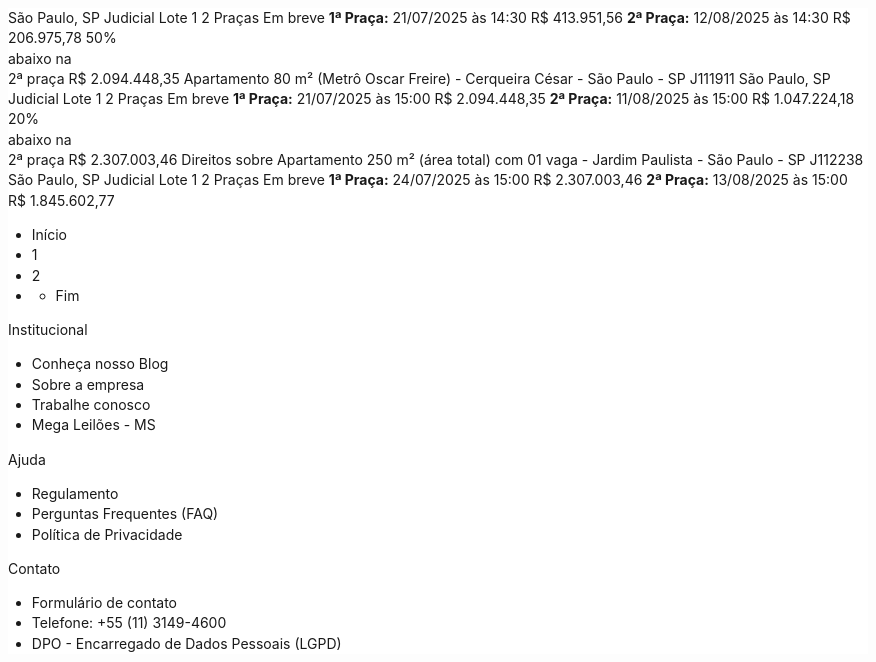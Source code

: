 São Paulo, SP
Judicial
Lote 1
2 Praças 
Em breve
**1ª Praça:** 21/07/2025 às 14:30 R$ 413.951,56
**2ª Praça:** 12/08/2025 às 14:30 R$ 206.975,78
50%  
abaixo na  
2ª praça
R$ 2.094.448,35
Apartamento 80 m² (Metrô Oscar Freire) - Cerqueira César - São Paulo - SP
J111911
São Paulo, SP
Judicial
Lote 1
2 Praças 
Em breve
**1ª Praça:** 21/07/2025 às 15:00 R$ 2.094.448,35
**2ª Praça:** 11/08/2025 às 15:00 R$ 1.047.224,18
20%  
abaixo na  
2ª praça
R$ 2.307.003,46
Direitos sobre Apartamento 250 m² (área total) com 01 vaga - Jardim Paulista - São Paulo - SP
J112238
São Paulo, SP
Judicial
Lote 1
2 Praças 
Em breve
**1ª Praça:** 24/07/2025 às 15:00 R$ 2.307.003,46
**2ª Praça:** 13/08/2025 às 15:00 R$ 1.845.602,77
  * Início
  * 1
  * 2
  *   * Fim


Institucional
  * Conheça nosso Blog
  * Sobre a empresa
  * Trabalhe conosco
  * Mega Leilões - MS


Ajuda
  * Regulamento
  * Perguntas Frequentes (FAQ)
  * Política de Privacidade


Contato
  * Formulário de contato
  * Telefone: +55 (11) 3149-4600
  * DPO - Encarregado de Dados Pessoais (LGPD)
